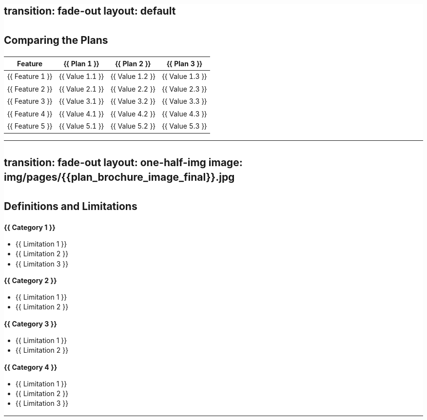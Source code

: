 transition: fade-out
layout: default
---

## Comparing the Plans

| **Feature** | **{{ Plan 1 }}** | **{{ Plan 2 }}** | **{{ Plan 3 }}** |
|---------|----------|----------|-----------|
| {{ Feature 1 }} | {{ Value 1.1 }} | {{ Value 1.2 }} | {{ Value 1.3 }} |
| {{ Feature 2 }} | {{ Value 2.1 }} | {{ Value 2.2 }} | {{ Value 2.3 }} |
| {{ Feature 3 }} | {{ Value 3.1 }} | {{ Value 3.2 }} | {{ Value 3.3 }} |
| {{ Feature 4 }} | {{ Value 4.1 }} | {{ Value 4.2 }} | {{ Value 4.3 }} |
| {{ Feature 5 }} | {{ Value 5.1 }} | {{ Value 5.2 }} | {{ Value 5.3 }} |

---
transition: fade-out
layout: one-half-img
image: img/pages/{{plan_brochure_image_final}}.jpg
---

## Definitions and Limitations

<v-click>

**{{ Category 1 }}**
- {{ Limitation 1 }}
- {{ Limitation 2 }}
- {{ Limitation 3 }}
</v-click>

<v-click>

**{{ Category 2 }}**
- {{ Limitation 1 }}
- {{ Limitation 2 }}
</v-click>

<v-click>

**{{ Category 3 }}**
- {{ Limitation 1 }}
- {{ Limitation 2 }}
</v-click>

<v-click>

**{{ Category 4 }}**
- {{ Limitation 1 }}
- {{ Limitation 2 }}
- {{ Limitation 3 }}
</v-click>

---